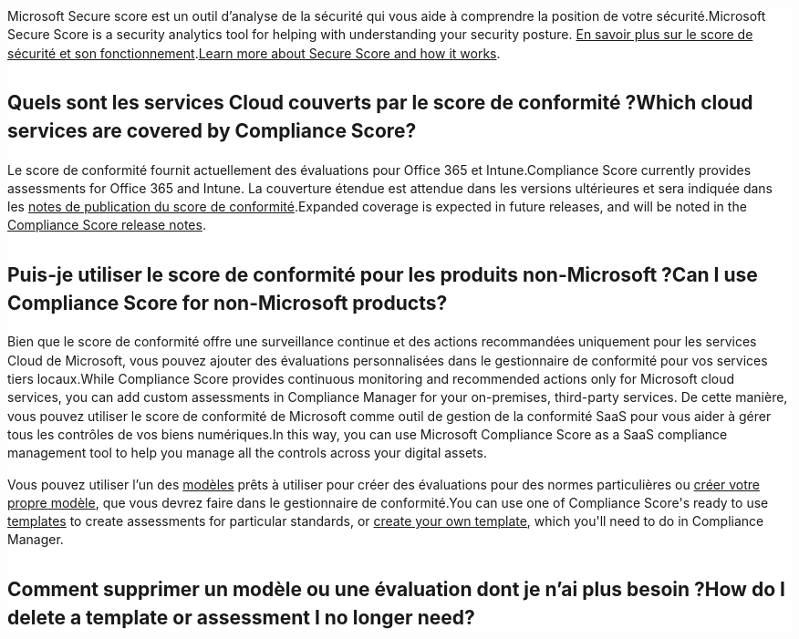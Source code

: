 <span data-ttu-id="b092a-155">Microsoft Secure score est un outil d’analyse de la sécurité qui vous aide à comprendre la position de votre sécurité.</span><span class="sxs-lookup"><span data-stu-id="b092a-155">Microsoft Secure Score is a security analytics tool for helping with understanding your security posture.</span></span> <span data-ttu-id="b092a-156">[En savoir plus sur le score de sécurité et son fonctionnement](../security/mtp/microsoft-secure-score-new.md).</span><span class="sxs-lookup"><span data-stu-id="b092a-156">[Learn more about Secure Score and how it works](../security/mtp/microsoft-secure-score-new.md).</span></span>

## <a name="which-cloud-services-are-covered-by-compliance-score"></a><span data-ttu-id="b092a-157">Quels sont les services Cloud couverts par le score de conformité ?</span><span class="sxs-lookup"><span data-stu-id="b092a-157">Which cloud services are covered by Compliance Score?</span></span>

<span data-ttu-id="b092a-158">Le score de conformité fournit actuellement des évaluations pour Office 365 et Intune.</span><span class="sxs-lookup"><span data-stu-id="b092a-158">Compliance Score currently provides assessments for Office 365 and Intune.</span></span> <span data-ttu-id="b092a-159">La couverture étendue est attendue dans les versions ultérieures et sera indiquée dans les [notes de publication du score de conformité](compliance-score-release-notes.md).</span><span class="sxs-lookup"><span data-stu-id="b092a-159">Expanded coverage is expected in future releases, and will be noted in the [Compliance Score release notes](compliance-score-release-notes.md).</span></span>

## <a name="can-i-use-compliance-score-for-non-microsoft-products"></a><span data-ttu-id="b092a-160">Puis-je utiliser le score de conformité pour les produits non-Microsoft ?</span><span class="sxs-lookup"><span data-stu-id="b092a-160">Can I use Compliance Score for non-Microsoft products?</span></span>

<span data-ttu-id="b092a-161">Bien que le score de conformité offre une surveillance continue et des actions recommandées uniquement pour les services Cloud de Microsoft, vous pouvez ajouter des évaluations personnalisées dans le gestionnaire de conformité pour vos services tiers locaux.</span><span class="sxs-lookup"><span data-stu-id="b092a-161">While Compliance Score provides continuous monitoring and recommended actions only for Microsoft cloud services, you can add custom assessments in Compliance Manager for your on-premises, third-party services.</span></span> <span data-ttu-id="b092a-162">De cette manière, vous pouvez utiliser le score de conformité de Microsoft comme outil de gestion de la conformité SaaS pour vous aider à gérer tous les contrôles de vos biens numériques.</span><span class="sxs-lookup"><span data-stu-id="b092a-162">In this way, you can use Microsoft Compliance Score as a SaaS compliance management tool to help you manage all the controls across your digital assets.</span></span>

<span data-ttu-id="b092a-163">Vous pouvez utiliser l’un des [modèles](compliance-score-templates.md) prêts à utiliser pour créer des évaluations pour des normes particulières ou [créer votre propre modèle](working-with-compliance-manager.md#create-a-template), que vous devrez faire dans le gestionnaire de conformité.</span><span class="sxs-lookup"><span data-stu-id="b092a-163">You can use one of Compliance Score's ready to use [templates](compliance-score-templates.md) to create assessments for particular standards, or [create your own template](working-with-compliance-manager.md#create-a-template), which you'll need to do in Compliance Manager.</span></span>

## <a name="how-do-i-delete-a-template-or-assessment-i-no-longer-need"></a><span data-ttu-id="b092a-164">Comment supprimer un modèle ou une évaluation dont je n’ai plus besoin ?</span><span class="sxs-lookup"><span data-stu-id="b092a-164">How do I delete a template or assessment I no longer need?</span></span>
